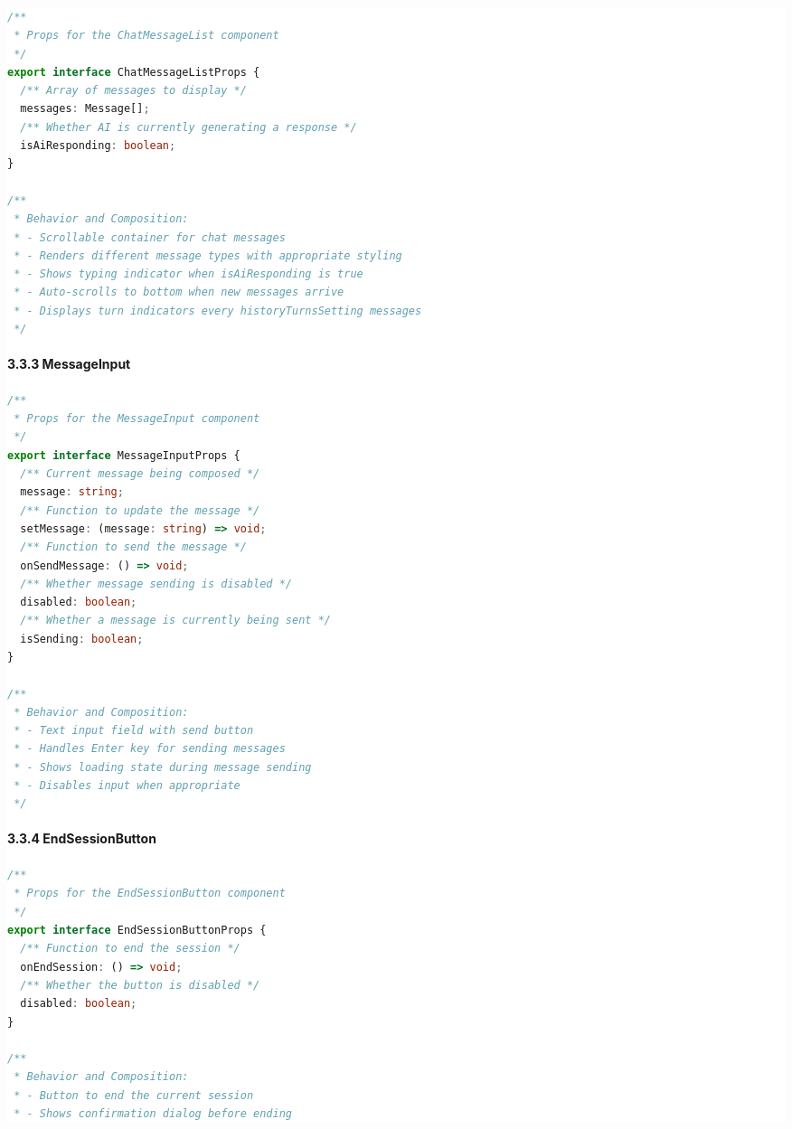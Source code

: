 ```typescript
/**
 * Props for the ChatMessageList component
 */
export interface ChatMessageListProps {
  /** Array of messages to display */
  messages: Message[];
  /** Whether AI is currently generating a response */
  isAiResponding: boolean;
}

/**
 * Behavior and Composition:
 * - Scrollable container for chat messages
 * - Renders different message types with appropriate styling
 * - Shows typing indicator when isAiResponding is true
 * - Auto-scrolls to bottom when new messages arrive
 * - Displays turn indicators every historyTurnsSetting messages
 */
```

#### 3.3.3 MessageInput

```typescript
/**
 * Props for the MessageInput component
 */
export interface MessageInputProps {
  /** Current message being composed */
  message: string;
  /** Function to update the message */
  setMessage: (message: string) => void;
  /** Function to send the message */
  onSendMessage: () => void;
  /** Whether message sending is disabled */
  disabled: boolean;
  /** Whether a message is currently being sent */
  isSending: boolean;
}

/**
 * Behavior and Composition:
 * - Text input field with send button
 * - Handles Enter key for sending messages
 * - Shows loading state during message sending
 * - Disables input when appropriate
 */
```

#### 3.3.4 EndSessionButton

```typescript
/**
 * Props for the EndSessionButton component
 */
export interface EndSessionButtonProps {
  /** Function to end the session */
  onEndSession: () => void;
  /** Whether the button is disabled */
  disabled: boolean;
}

/**
 * Behavior and Composition:
 * - Button to end the current session
 * - Shows confirmation dialog before ending
```